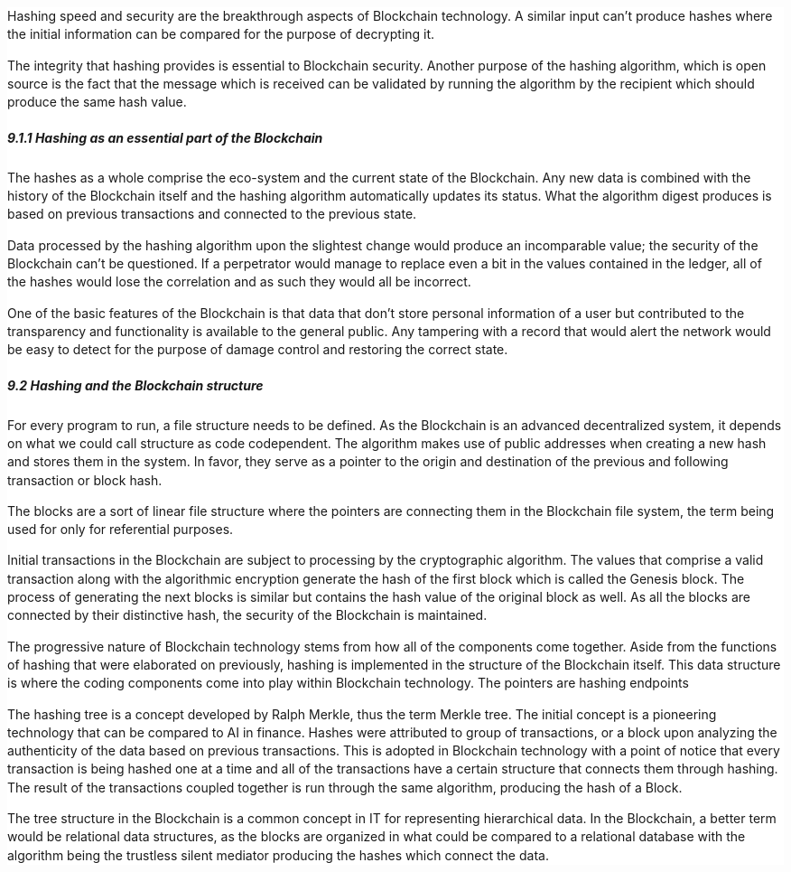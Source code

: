 Hashing speed and security are the breakthrough aspects of Blockchain technology. A similar input can’t produce hashes where the initial information can be compared for the purpose of decrypting it.

The integrity that hashing provides is essential to Blockchain security. Another purpose of the hashing algorithm, which is open source is the fact that the message which is received can be validated by running the algorithm by the recipient which should produce the same hash value.
                                            	
##### 9.1.1 Hashing as an essential part of the Blockchain
The hashes as a whole comprise the eco-system and the current state of the Blockchain. Any new data is combined with the history of the Blockchain itself and the hashing algorithm automatically updates its status. What the algorithm digest produces is based on previous transactions and connected to the previous state.

Data processed by the hashing algorithm upon the slightest change would produce an incomparable value; the security of the Blockchain can’t be questioned. If a perpetrator would manage to replace even a bit in the values contained in the ledger, all of the hashes would lose the correlation and as such they would all be incorrect.

One of the basic features of the Blockchain is that data that don’t store personal information of a user but contributed to the transparency and functionality is available to the general public. Any tampering with a record that would alert the network would be easy to detect for the purpose of damage control and restoring the correct state.

##### 9.2 Hashing and the Blockchain structure
For every program to run, a file structure needs to be defined. As the Blockchain is an advanced decentralized system, it depends on what we could call structure as code codependent. The algorithm makes use of public addresses when creating a new hash and stores them in the system. In favor, they serve as a pointer to the origin and destination of the previous and following transaction or block hash.

The blocks are a sort of linear file structure where the pointers are connecting them in the Blockchain file system, the term being used for only for referential purposes.

Initial transactions in the Blockchain are subject to processing by the cryptographic algorithm. The values that comprise a valid transaction along with the algorithmic encryption generate the hash of the first block which is called the Genesis block. The process of generating the next blocks is similar but contains the hash value of the original block as well. As all the blocks are connected by their distinctive hash, the security of the Blockchain is maintained.

The progressive nature of Blockchain technology stems from how all of the components come together. Aside from the functions of hashing that were elaborated on previously, hashing is implemented in the structure of the Blockchain itself. This data structure is where the coding components come into play within Blockchain technology. The pointers are hashing endpoints 

The hashing tree is a concept developed by Ralph Merkle, thus the term Merkle tree.
The initial concept is a pioneering technology that can be compared to AI in finance. Hashes were attributed to group of transactions, or a block upon analyzing the authenticity of the data based on previous transactions. This is adopted in Blockchain technology with a point of notice that every transaction is being hashed one at a time and all of the transactions have a certain structure that connects them through hashing. The result of the transactions coupled together is run through the same algorithm, producing the hash of a Block.

The tree structure in the Blockchain is a common concept in IT for representing hierarchical data. In the Blockchain, a better term would be relational data structures, as the blocks are organized in what could be compared to a relational database with the algorithm being the trustless silent mediator producing the hashes which connect the data.
